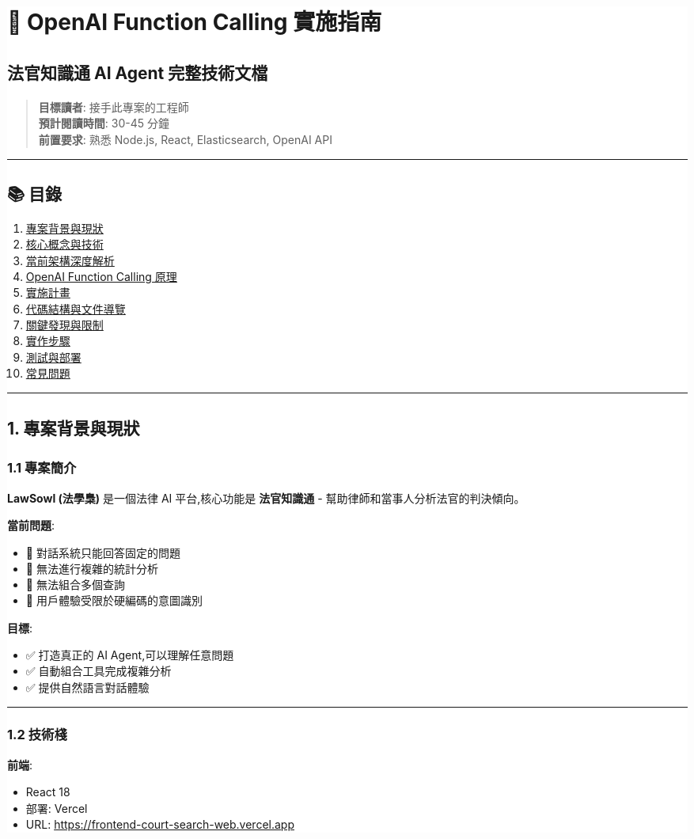 # 🎯 OpenAI Function Calling 實施指南
## **法官知識通 AI Agent 完整技術文檔**

> **目標讀者**: 接手此專案的工程師  
> **預計閱讀時間**: 30-45 分鐘  
> **前置要求**: 熟悉 Node.js, React, Elasticsearch, OpenAI API

---

## 📚 **目錄**

1. [專案背景與現狀](#1-專案背景與現狀)
2. [核心概念與技術](#2-核心概念與技術)
3. [當前架構深度解析](#3-當前架構深度解析)
4. [OpenAI Function Calling 原理](#4-openai-function-calling-原理)
5. [實施計畫](#5-實施計畫)
6. [代碼結構與文件導覽](#6-代碼結構與文件導覽)
7. [關鍵發現與限制](#7-關鍵發現與限制)
8. [實作步驟](#8-實作步驟)
9. [測試與部署](#9-測試與部署)
10. [常見問題](#10-常見問題)

---

## **1. 專案背景與現狀**

### **1.1 專案簡介**

**LawSowl (法學梟)** 是一個法律 AI 平台,核心功能是 **法官知識通** - 幫助律師和當事人分析法官的判決傾向。

**當前問題**:
- 🔴 對話系統只能回答固定的問題
- 🔴 無法進行複雜的統計分析
- 🔴 無法組合多個查詢
- 🔴 用戶體驗受限於硬編碼的意圖識別

**目標**:
- ✅ 打造真正的 AI Agent,可以理解任意問題
- ✅ 自動組合工具完成複雜分析
- ✅ 提供自然語言對話體驗

---

### **1.2 技術棧**

**前端**:
- React 18
- 部署: Vercel
- URL: https://frontend-court-search-web.vercel.app
